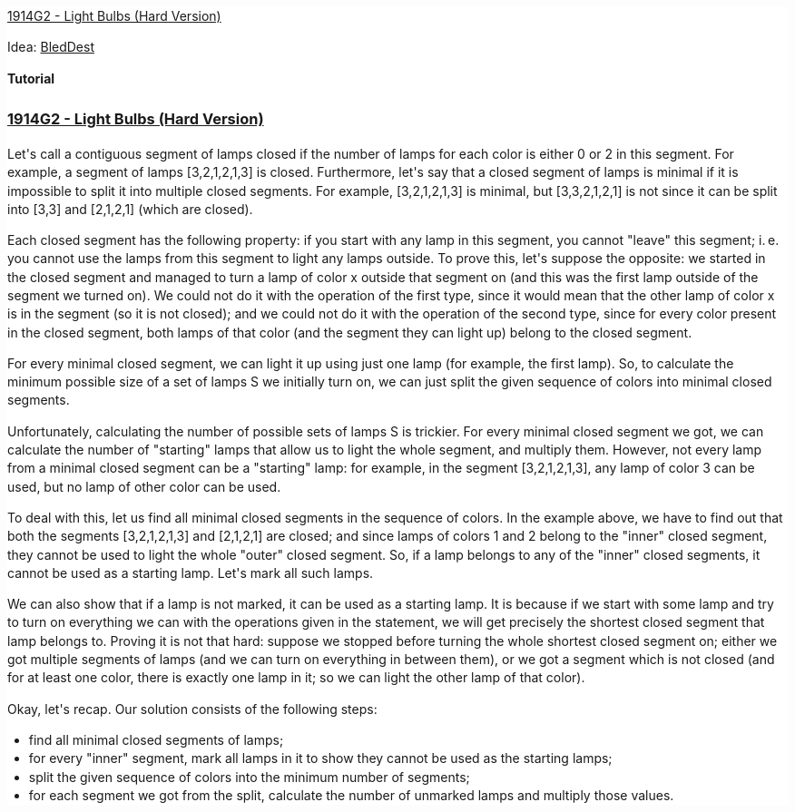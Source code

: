 [1914G2 - Light Bulbs (Hard Version)](../problems/G2._Light_Bulbs_(Hard_Version).md "Codeforces Round 916 (Div. 3)")

Idea: [BledDest](https://codeforces.com/profile/BledDest "International Grandmaster BledDest")

 **Tutorial**
### [1914G2 - Light Bulbs (Hard Version)](../problems/G2._Light_Bulbs_(Hard_Version).md "Codeforces Round 916 (Div. 3)")

Let's call a contiguous segment of lamps closed if the number of lamps for each color is either 0 or 2 in this segment. For example, a segment of lamps [3,2,1,2,1,3] is closed. Furthermore, let's say that a closed segment of lamps is minimal if it is impossible to split it into multiple closed segments. For example, [3,2,1,2,1,3] is minimal, but [3,3,2,1,2,1] is not since it can be split into [3,3] and [2,1,2,1] (which are closed).

Each closed segment has the following property: if you start with any lamp in this segment, you cannot "leave" this segment; i. e. you cannot use the lamps from this segment to light any lamps outside. To prove this, let's suppose the opposite: we started in the closed segment and managed to turn a lamp of color x outside that segment on (and this was the first lamp outside of the segment we turned on). We could not do it with the operation of the first type, since it would mean that the other lamp of color x is in the segment (so it is not closed); and we could not do it with the operation of the second type, since for every color present in the closed segment, both lamps of that color (and the segment they can light up) belong to the closed segment.

For every minimal closed segment, we can light it up using just one lamp (for example, the first lamp). So, to calculate the minimum possible size of a set of lamps S we initially turn on, we can just split the given sequence of colors into minimal closed segments.

Unfortunately, calculating the number of possible sets of lamps S is trickier. For every minimal closed segment we got, we can calculate the number of "starting" lamps that allow us to light the whole segment, and multiply them. However, not every lamp from a minimal closed segment can be a "starting" lamp: for example, in the segment [3,2,1,2,1,3], any lamp of color 3 can be used, but no lamp of other color can be used.

To deal with this, let us find all minimal closed segments in the sequence of colors. In the example above, we have to find out that both the segments [3,2,1,2,1,3] and [2,1,2,1] are closed; and since lamps of colors 1 and 2 belong to the "inner" closed segment, they cannot be used to light the whole "outer" closed segment. So, if a lamp belongs to any of the "inner" closed segments, it cannot be used as a starting lamp. Let's mark all such lamps.

We can also show that if a lamp is not marked, it can be used as a starting lamp. It is because if we start with some lamp and try to turn on everything we can with the operations given in the statement, we will get precisely the shortest closed segment that lamp belongs to. Proving it is not that hard: suppose we stopped before turning the whole shortest closed segment on; either we got multiple segments of lamps (and we can turn on everything in between them), or we got a segment which is not closed (and for at least one color, there is exactly one lamp in it; so we can light the other lamp of that color).

Okay, let's recap. Our solution consists of the following steps:

* find all minimal closed segments of lamps;
* for every "inner" segment, mark all lamps in it to show they cannot be used as the starting lamps;
* split the given sequence of colors into the minimum number of segments;
* for each segment we got from the split, calculate the number of unmarked lamps and multiply those values.
